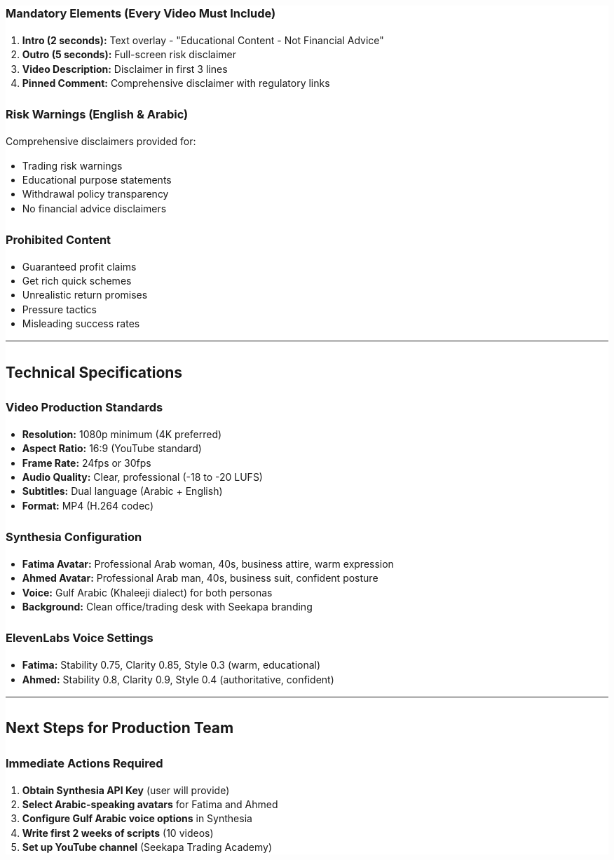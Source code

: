 ### Mandatory Elements (Every Video Must Include)
1. **Intro (2 seconds):** Text overlay - "Educational Content - Not Financial Advice"
2. **Outro (5 seconds):** Full-screen risk disclaimer
3. **Video Description:** Disclaimer in first 3 lines
4. **Pinned Comment:** Comprehensive disclaimer with regulatory links

### Risk Warnings (English & Arabic)
Comprehensive disclaimers provided for:
- Trading risk warnings
- Educational purpose statements
- Withdrawal policy transparency
- No financial advice disclaimers

### Prohibited Content
- Guaranteed profit claims
- Get rich quick schemes
- Unrealistic return promises
- Pressure tactics
- Misleading success rates

---

## Technical Specifications

### Video Production Standards
- **Resolution:** 1080p minimum (4K preferred)
- **Aspect Ratio:** 16:9 (YouTube standard)
- **Frame Rate:** 24fps or 30fps
- **Audio Quality:** Clear, professional (-18 to -20 LUFS)
- **Subtitles:** Dual language (Arabic + English)
- **Format:** MP4 (H.264 codec)

### Synthesia Configuration
- **Fatima Avatar:** Professional Arab woman, 40s, business attire, warm expression
- **Ahmed Avatar:** Professional Arab man, 40s, business suit, confident posture
- **Voice:** Gulf Arabic (Khaleeji dialect) for both personas
- **Background:** Clean office/trading desk with Seekapa branding

### ElevenLabs Voice Settings
- **Fatima:** Stability 0.75, Clarity 0.85, Style 0.3 (warm, educational)
- **Ahmed:** Stability 0.8, Clarity 0.9, Style 0.4 (authoritative, confident)

---

## Next Steps for Production Team

### Immediate Actions Required
1. **Obtain Synthesia API Key** (user will provide)
2. **Select Arabic-speaking avatars** for Fatima and Ahmed
3. **Configure Gulf Arabic voice options** in Synthesia
4. **Write first 2 weeks of scripts** (10 videos)
5. **Set up YouTube channel** (Seekapa Trading Academy)
